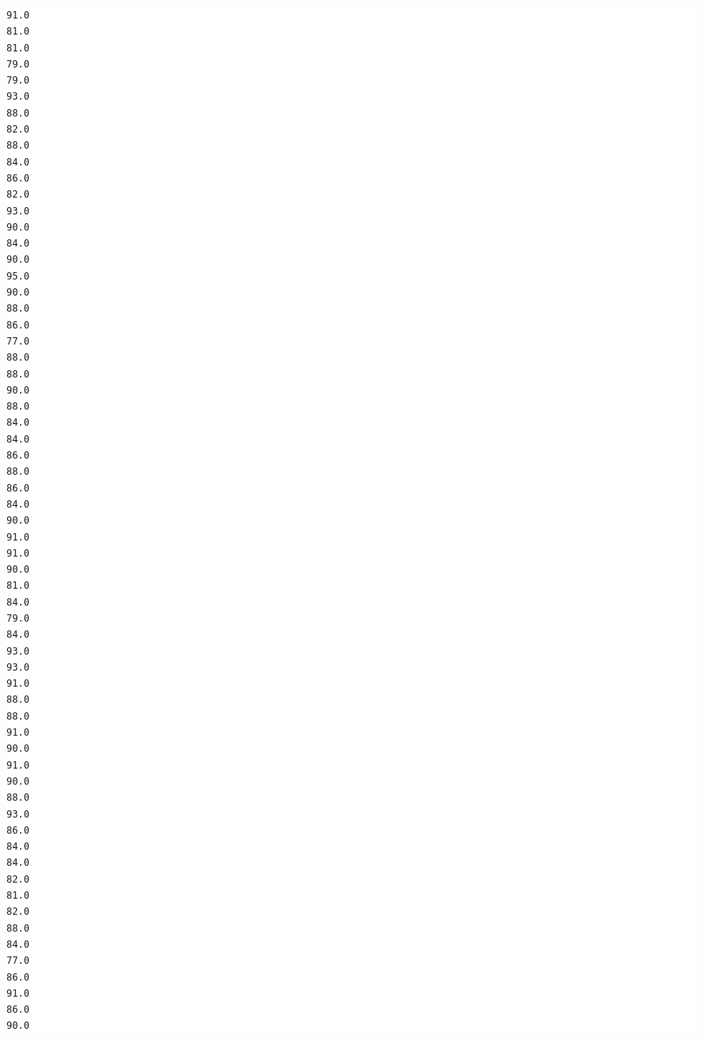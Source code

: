 ```
91.0
81.0
81.0
79.0
79.0
93.0
88.0
82.0
88.0
84.0
86.0
82.0
93.0
90.0
84.0
90.0
95.0
90.0
88.0
86.0
77.0
88.0
88.0
90.0
88.0
84.0
84.0
86.0
88.0
86.0
84.0
90.0
91.0
91.0
90.0
81.0
84.0
79.0
84.0
93.0
93.0
91.0
88.0
88.0
91.0
90.0
91.0
90.0
88.0
93.0
86.0
84.0
84.0
82.0
81.0
82.0
88.0
84.0
77.0
86.0
91.0
86.0
90.0
```